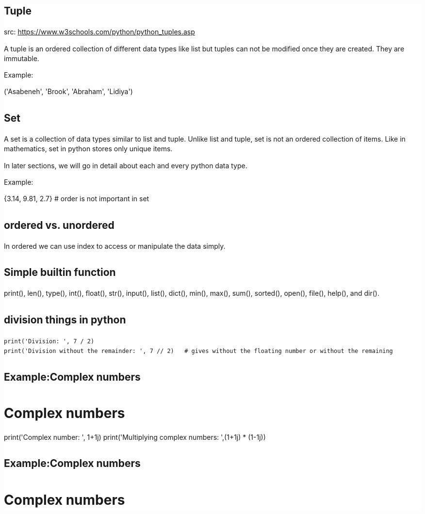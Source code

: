## Tuple

src: https://www.w3schools.com/python/python_tuples.asp

A tuple is an ordered collection of different data types like list but tuples can not be modified once they are created. They are immutable.

Example:

('Asabeneh', 'Brook', 'Abraham', 'Lidiya')

## Set

A set is a collection of data types similar to list and tuple. Unlike list and tuple, set is not an ordered collection of items. Like in mathematics, set in python stores only
unique items.

In later sections, we will go in detail about each and every python data type.

Example:

{3.14, 9.81, 2.7} # order is not important in set

## ordered vs. unordered

In ordered we can use index to access or manipulate the data simply.

## Simple builtin function

print(), len(), type(), int(), float(), str(), input(), list(), dict(), min(), max(), sum(), sorted(), open(), file(), help(), and dir().

## division things in python

```
print('Division: ', 7 / 2)
print('Division without the remainder: ', 7 // 2)   # gives without the floating number or without the remaining
```

## Example:Complex numbers

# Complex numbers

print('Complex number: ', 1+1j) print('Multiplying complex numbers: ',(1+1j) \* (1-1j))

## Example:Complex numbers

# Complex numbers
